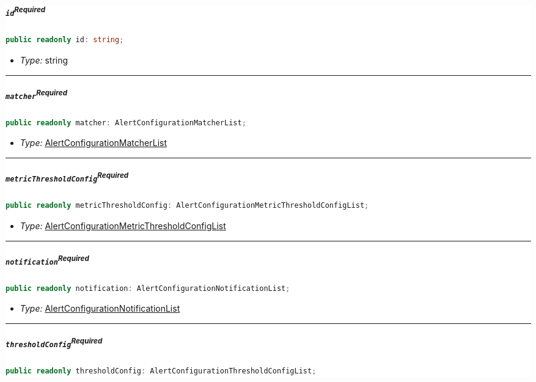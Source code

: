 
##### `id`<sup>Required</sup> <a name="id" id="@cdktf/provider-mongodbatlas.alertConfiguration.AlertConfiguration.property.id"></a>

```typescript
public readonly id: string;
```

- *Type:* string

---

##### `matcher`<sup>Required</sup> <a name="matcher" id="@cdktf/provider-mongodbatlas.alertConfiguration.AlertConfiguration.property.matcher"></a>

```typescript
public readonly matcher: AlertConfigurationMatcherList;
```

- *Type:* <a href="#@cdktf/provider-mongodbatlas.alertConfiguration.AlertConfigurationMatcherList">AlertConfigurationMatcherList</a>

---

##### `metricThresholdConfig`<sup>Required</sup> <a name="metricThresholdConfig" id="@cdktf/provider-mongodbatlas.alertConfiguration.AlertConfiguration.property.metricThresholdConfig"></a>

```typescript
public readonly metricThresholdConfig: AlertConfigurationMetricThresholdConfigList;
```

- *Type:* <a href="#@cdktf/provider-mongodbatlas.alertConfiguration.AlertConfigurationMetricThresholdConfigList">AlertConfigurationMetricThresholdConfigList</a>

---

##### `notification`<sup>Required</sup> <a name="notification" id="@cdktf/provider-mongodbatlas.alertConfiguration.AlertConfiguration.property.notification"></a>

```typescript
public readonly notification: AlertConfigurationNotificationList;
```

- *Type:* <a href="#@cdktf/provider-mongodbatlas.alertConfiguration.AlertConfigurationNotificationList">AlertConfigurationNotificationList</a>

---

##### `thresholdConfig`<sup>Required</sup> <a name="thresholdConfig" id="@cdktf/provider-mongodbatlas.alertConfiguration.AlertConfiguration.property.thresholdConfig"></a>

```typescript
public readonly thresholdConfig: AlertConfigurationThresholdConfigList;
```
